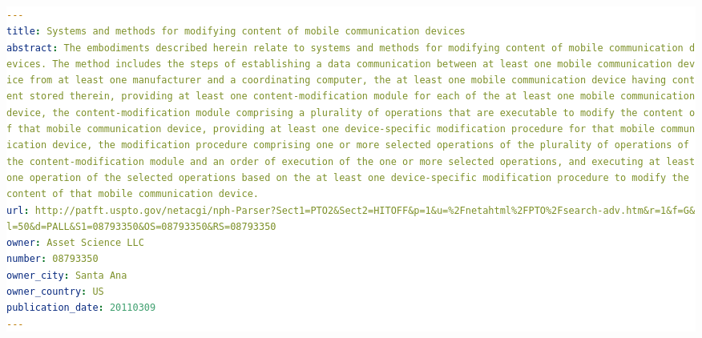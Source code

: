 ```yaml
---
title: Systems and methods for modifying content of mobile communication devices
abstract: The embodiments described herein relate to systems and methods for modifying content of mobile communication devices. The method includes the steps of establishing a data communication between at least one mobile communication device from at least one manufacturer and a coordinating computer, the at least one mobile communication device having content stored therein, providing at least one content-modification module for each of the at least one mobile communication device, the content-modification module comprising a plurality of operations that are executable to modify the content of that mobile communication device, providing at least one device-specific modification procedure for that mobile communication device, the modification procedure comprising one or more selected operations of the plurality of operations of the content-modification module and an order of execution of the one or more selected operations, and executing at least one operation of the selected operations based on the at least one device-specific modification procedure to modify the content of that mobile communication device.
url: http://patft.uspto.gov/netacgi/nph-Parser?Sect1=PTO2&Sect2=HITOFF&p=1&u=%2Fnetahtml%2FPTO%2Fsearch-adv.htm&r=1&f=G&l=50&d=PALL&S1=08793350&OS=08793350&RS=08793350
owner: Asset Science LLC
number: 08793350
owner_city: Santa Ana
owner_country: US
publication_date: 20110309
---
```

